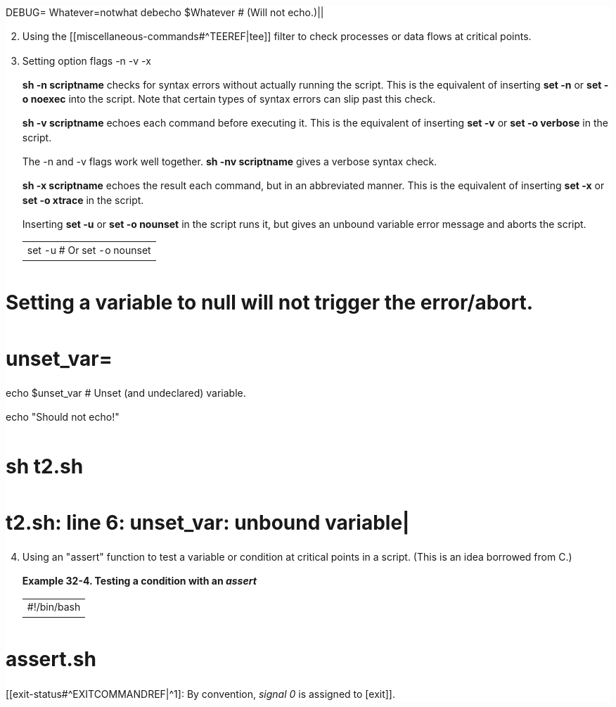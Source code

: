 DEBUG=
Whatever=notwhat
debecho $Whatever   # (Will not echo.)\||
    
2. Using the [[miscellaneous-commands#^TEEREF|tee]] filter to check processes or data flows at critical points.
    
3. Setting option flags -n -v -x
    
    **sh -n scriptname** checks for syntax errors without actually running the script. This is the equivalent of inserting **set -n** or **set -o noexec** into the script. Note that certain types of syntax errors can slip past this check.
    
    **sh -v scriptname** echoes each command before executing it. This is the equivalent of inserting **set -v** or **set -o verbose** in the script.
    
    The -n and -v flags work well together. **sh -nv scriptname** gives a verbose syntax check.
    
    **sh -x scriptname** echoes the result each command, but in an abbreviated manner. This is the equivalent of inserting **set -x** or **set -o xtrace** in the script.
    
    Inserting **set -u** or **set -o nounset** in the script runs it, but gives an unbound variable error message and aborts the script.
    
    |   |
    |---|
    |set -u   # Or   set -o nounset

# Setting a variable to null will not trigger the error/abort.
# unset_var=

echo $unset_var   # Unset (and undeclared) variable.

echo "Should not echo!"

# sh t2.sh
# t2.sh: line 6: unset_var: unbound variable|
    
4. Using an "assert" function to test a variable or condition at critical points in a script. (This is an idea borrowed from C.)
    
    **Example 32-4. Testing a condition with an _assert_**
    
    |   |
    |---|
    |#!/bin/bash
# assert.sh


[[exit-status#^EXITCOMMANDREF|^1]: By convention, _signal 0_ is assigned to [exit]].